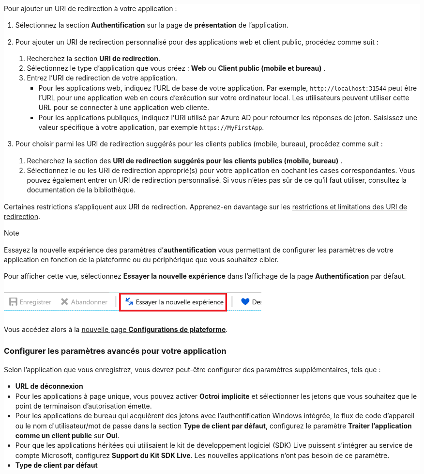 Pour ajouter un URI de redirection à votre application :

1. Sélectionnez la section **Authentification** sur la page de **présentation** de l’application.
1. Pour ajouter un URI de redirection personnalisé pour des applications web et client public, procédez comme suit :
   1. Recherchez la section **URI de redirection**.
   1. Sélectionnez le type d’application que vous créez : **Web** ou **Client public (mobile et bureau)** .
   1. Entrez l’URI de redirection de votre application.
      * Pour les applications web, indiquez l’URL de base de votre application. Par exemple, `http://localhost:31544` peut être l’URL pour une application web en cours d’exécution sur votre ordinateur local. Les utilisateurs peuvent utiliser cette URL pour se connecter à une application web cliente.
      * Pour les applications publiques, indiquez l’URI utilisé par Azure AD pour retourner les réponses de jeton. Saisissez une valeur spécifique à votre application, par exemple `https://MyFirstApp`.

1. Pour choisir parmi les URI de redirection suggérés pour les clients publics (mobile, bureau), procédez comme suit :
    1. Recherchez la section des **URI de redirection suggérés pour les clients publics (mobile, bureau)** .
    1. Sélectionnez le ou les URI de redirection approprié(s) pour votre application en cochant les cases correspondantes. Vous pouvez également entrer un URI de redirection personnalisé. Si vous n’êtes pas sûr de ce qu’il faut utiliser, consultez la documentation de la bibliothèque.

Certaines restrictions s’appliquent aux URI de redirection. Apprenez-en davantage sur les [restrictions et limitations des URI de redirection](https://docs.microsoft.com/azure/active-directory/develop/reply-url).
> [!NOTE]
> Essayez la nouvelle expérience des paramètres d’**authentification** vous permettant de configurer les paramètres de votre application en fonction de la plateforme ou du périphérique que vous souhaitez cibler.
>
> Pour afficher cette vue, sélectionnez **Essayer la nouvelle expérience** dans l’affichage de la page **Authentification** par défaut.
>
> ![Cliquez sur « Essayer la nouvelle expérience » pour afficher la vue Configuration de la plateforme.](./media/quickstart-update-azure-ad-app-preview/authentication-try-new-experience-cropped.png)
>
> Vous accédez alors à la [nouvelle page **Configurations de plateforme**](#configure-platform-settings-for-your-application).

### <a name="configure-advanced-settings-for-your-application"></a>Configurer les paramètres avancés pour votre application

Selon l’application que vous enregistrez, vous devrez peut-être configurer des paramètres supplémentaires, tels que :

* **URL de déconnexion**
* Pour les applications à page unique, vous pouvez activer **Octroi implicite** et sélectionner les jetons que vous souhaitez que le point de terminaison d’autorisation émette.
* Pour les applications de bureau qui acquièrent des jetons avec l’authentification Windows intégrée, le flux de code d’appareil ou le nom d'utilisateur/mot de passe dans la section **Type de client par défaut**, configurez le paramètre **Traiter l’application comme un client public** sur **Oui**.
* Pour que les applications héritées qui utilisaient le kit de développement logiciel (SDK) Live puissent s’intégrer au service de compte Microsoft, configurez **Support du Kit SDK Live**. Les nouvelles applications n’ont pas besoin de ce paramètre.
* **Type de client par défaut**
